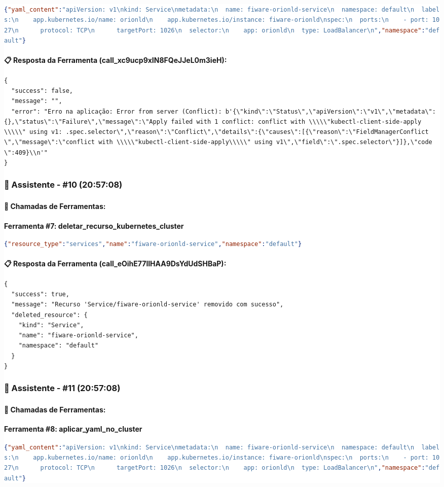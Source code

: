 ```json
{"yaml_content":"apiVersion: v1\nkind: Service\nmetadata:\n  name: fiware-orionld-service\n  namespace: default\n  labels:\n    app.kubernetes.io/name: orionld\n    app.kubernetes.io/instance: fiware-orionld\nspec:\n  ports:\n    - port: 1027\n      protocol: TCP\n      targetPort: 1026\n  selector:\n    app: orionld\n  type: LoadBalancer\n","namespace":"default"}
```

#### 📋 Resposta da Ferramenta (call_xc9ucp9xIN8FQeJJeL0m3ieH):

```
{
  "success": false,
  "message": "",
  "error": "Erro na aplicação: Error from server (Conflict): b'{\"kind\":\"Status\",\"apiVersion\":\"v1\",\"metadata\":{},\"status\":\"Failure\",\"message\":\"Apply failed with 1 conflict: conflict with \\\\\"kubectl-client-side-apply\\\\\" using v1: .spec.selector\",\"reason\":\"Conflict\",\"details\":{\"causes\":[{\"reason\":\"FieldManagerConflict\",\"message\":\"conflict with \\\\\"kubectl-client-side-apply\\\\\" using v1\",\"field\":\".spec.selector\"}]},\"code\":409}\\n'"
}
```

### 🤖 Assistente - #10 (20:57:08)


#### 🔧 Chamadas de Ferramentas:

**Ferramenta #7: deletar_recurso_kubernetes_cluster**

```json
{"resource_type":"services","name":"fiware-orionld-service","namespace":"default"}
```

#### 📋 Resposta da Ferramenta (call_eOihE77lIHAA9DsYdUdSHBaP):

```
{
  "success": true,
  "message": "Recurso 'Service/fiware-orionld-service' removido com sucesso",
  "deleted_resource": {
    "kind": "Service",
    "name": "fiware-orionld-service",
    "namespace": "default"
  }
}
```

### 🤖 Assistente - #11 (20:57:08)


#### 🔧 Chamadas de Ferramentas:

**Ferramenta #8: aplicar_yaml_no_cluster**

```json
{"yaml_content":"apiVersion: v1\nkind: Service\nmetadata:\n  name: fiware-orionld-service\n  namespace: default\n  labels:\n    app.kubernetes.io/name: orionld\n    app.kubernetes.io/instance: fiware-orionld\nspec:\n  ports:\n    - port: 1027\n      protocol: TCP\n      targetPort: 1026\n  selector:\n    app: orionld\n  type: LoadBalancer\n","namespace":"default"}
```
